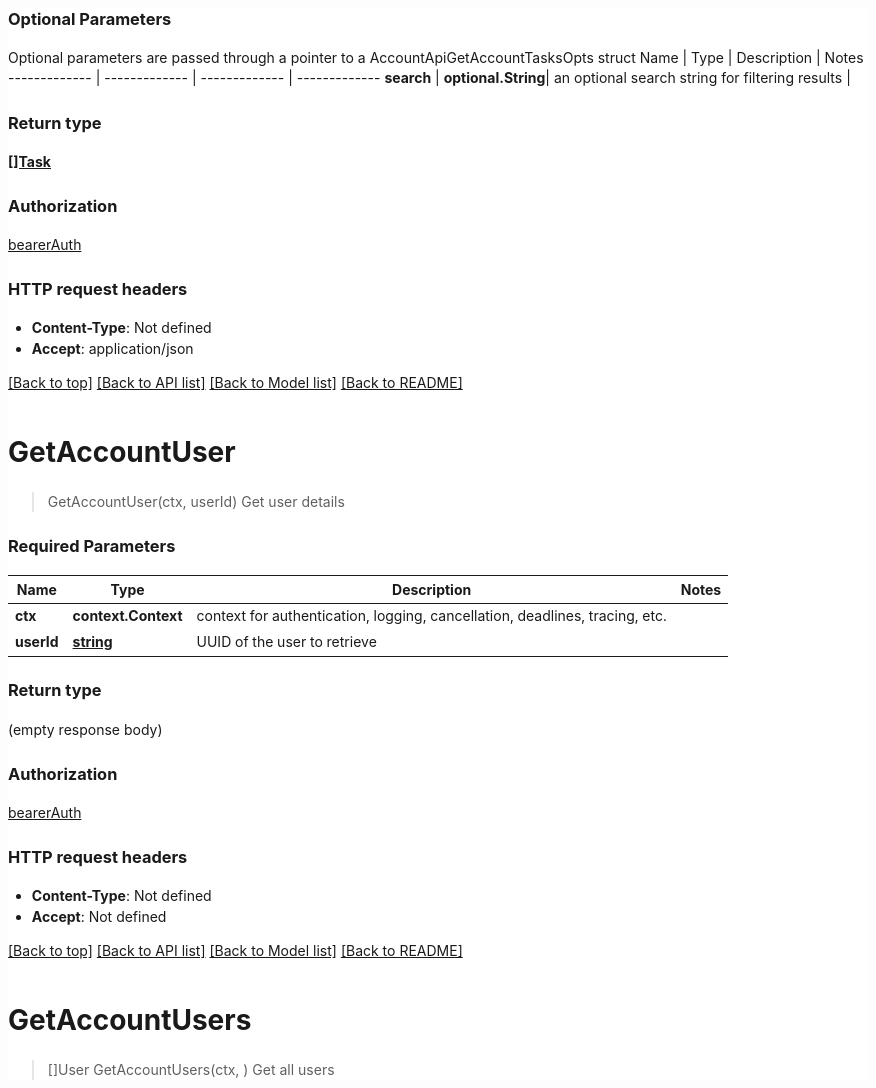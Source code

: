 ### Optional Parameters
Optional parameters are passed through a pointer to a AccountApiGetAccountTasksOpts struct
Name | Type | Description  | Notes
------------- | ------------- | ------------- | -------------
 **search** | **optional.String**| an optional search string for filtering results | 

### Return type

[**[]Task**](Task.md)

### Authorization

[bearerAuth](../README.md#bearerAuth)

### HTTP request headers

 - **Content-Type**: Not defined
 - **Accept**: application/json

[[Back to top]](#) [[Back to API list]](../README.md#documentation-for-api-endpoints) [[Back to Model list]](../README.md#documentation-for-models) [[Back to README]](../README.md)

# **GetAccountUser**
> GetAccountUser(ctx, userId)
Get user details

### Required Parameters

Name | Type | Description  | Notes
------------- | ------------- | ------------- | -------------
 **ctx** | **context.Context** | context for authentication, logging, cancellation, deadlines, tracing, etc.
  **userId** | [**string**](.md)| UUID of the user to retrieve | 

### Return type

 (empty response body)

### Authorization

[bearerAuth](../README.md#bearerAuth)

### HTTP request headers

 - **Content-Type**: Not defined
 - **Accept**: Not defined

[[Back to top]](#) [[Back to API list]](../README.md#documentation-for-api-endpoints) [[Back to Model list]](../README.md#documentation-for-models) [[Back to README]](../README.md)

# **GetAccountUsers**
> []User GetAccountUsers(ctx, )
Get all users

